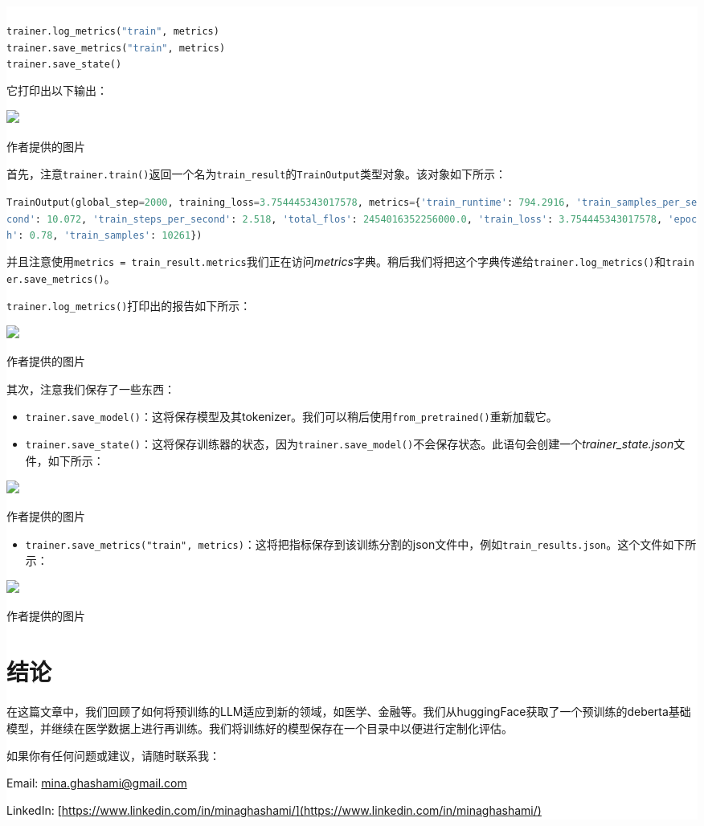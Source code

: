 ```py

trainer.log_metrics("train", metrics)
trainer.save_metrics("train", metrics)
trainer.save_state()
```

它打印出以下输出：

![](../Images/627f970f24d0601cd081d26e49947868.png)

作者提供的图片

首先，注意`trainer.train()`返回一个名为`train_result`的`TrainOutput`类型对象。该对象如下所示：

```py
TrainOutput(global_step=2000, training_loss=3.754445343017578, metrics={'train_runtime': 794.2916, 'train_samples_per_second': 10.072, 'train_steps_per_second': 2.518, 'total_flos': 2454016352256000.0, 'train_loss': 3.754445343017578, 'epoch': 0.78, 'train_samples': 10261})
```

并且注意使用`metrics = train_result.metrics`我们正在访问*metrics*字典。稍后我们将把这个字典传递给`trainer.log_metrics()`和`trainer.save_metrics()`。

`trainer.log_metrics()`打印出的报告如下所示：

![](../Images/037c6316aef7914599c45733639deb1d.png)

作者提供的图片

其次，注意我们保存了一些东西：

+   `trainer.save_model()`：这将保存模型及其tokenizer。我们可以稍后使用`from_pretrained()`重新加载它。

+   `trainer.save_state()`：这将保存训练器的状态，因为`trainer.save_model()`不会保存状态。此语句会创建一个*trainer_state.json*文件，如下所示：

![](../Images/ef0ac5e2cbb59d6021982a0a3052215b.png)

作者提供的图片

+   `trainer.save_metrics("train", metrics)`：这将把指标保存到该训练分割的json文件中，例如`train_results.json`。这个文件如下所示：

![](../Images/858a5c6fea6d1685699160197fcf196a.png)

作者提供的图片

# 结论

在这篇文章中，我们回顾了如何将预训练的LLM适应到新的领域，如医学、金融等。我们从huggingFace获取了一个预训练的deberta基础模型，并继续在医学数据上进行再训练。我们将训练好的模型保存在一个目录中以便进行定制化评估。

如果你有任何问题或建议，请随时联系我：

Email: mina.ghashami@gmail.com

LinkedIn: [https://www.linkedin.com/in/minaghashami/](https://www.linkedin.com/in/minaghashami/)
